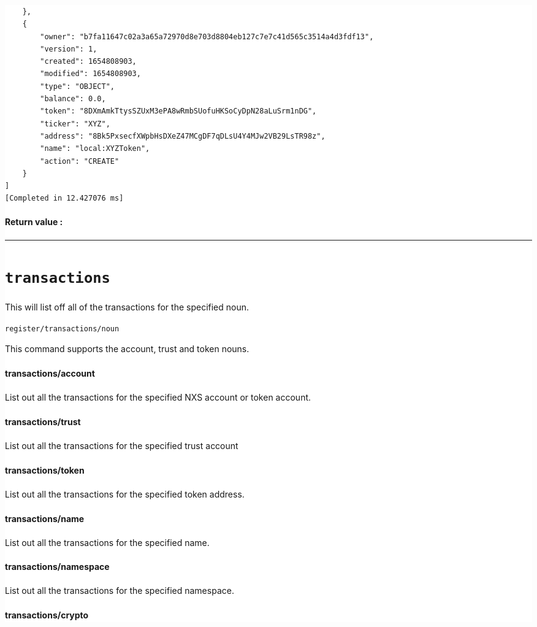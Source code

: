 ```
    },
    {
        "owner": "b7fa11647c02a3a65a72970d8e703d8804eb127c7e7c41d565c3514a4d3fdf13",
        "version": 1,
        "created": 1654808903,
        "modified": 1654808903,
        "type": "OBJECT",
        "balance": 0.0,
        "token": "8DXmAmkTtysSZUxM3ePA8wRmbSUofuHKSoCyDpN28aLuSrm1nDG",
        "ticker": "XYZ",
        "address": "8Bk5PxsecfXWpbHsDXeZ47MCgDF7qDLsU4Y4MJw2VB29LsTR98z",
        "name": "local:XYZToken",
        "action": "CREATE"
    }
]
[Completed in 12.427076 ms]
```

#### Return value :

-----------------------------------

# <a name="transactions"></a> `transactions`

This will list off all of the transactions for the specified noun.

```
register/transactions/noun
```

This command supports the account, trust and token nouns.

#### transactions/account

List out all the transactions for the specified NXS account or token account.

#### transactions/trust

List out all the transactions for the specified trust account

#### transactions/token

List out all the transactions for the specified token address.

#### transactions/name

List out all the transactions for the specified name.

#### transactions/namespace

List out all the transactions for the specified namespace.

#### transactions/crypto
